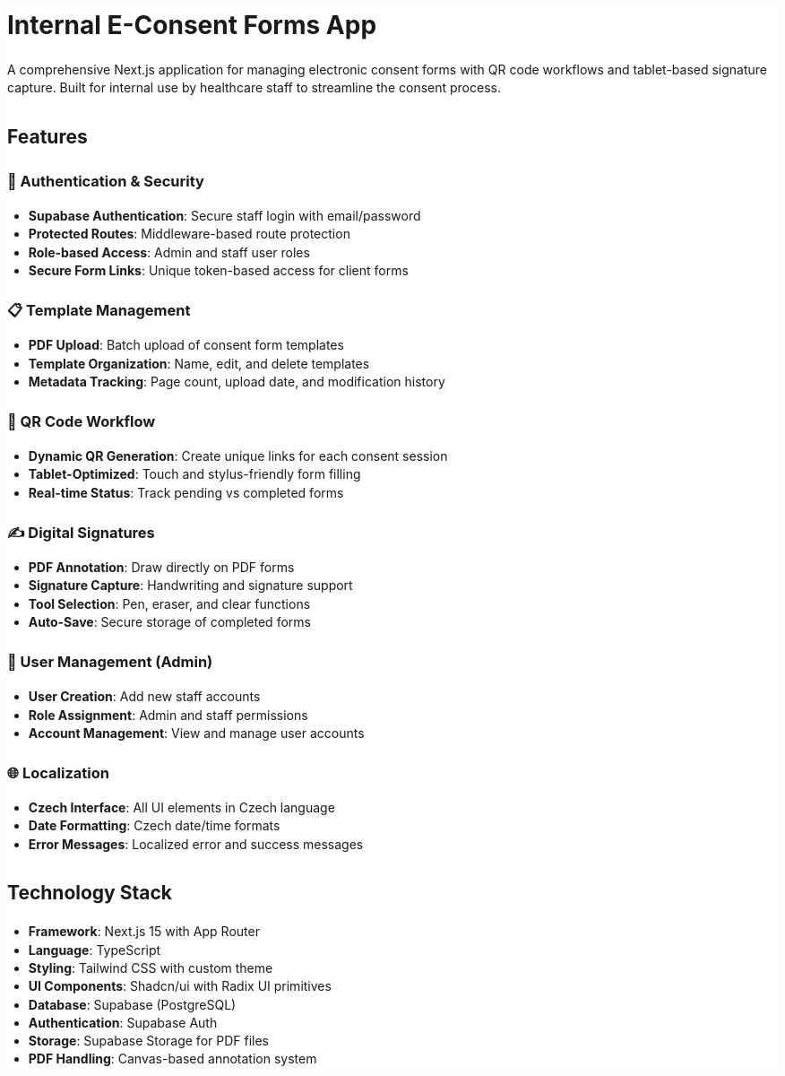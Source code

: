 # Internal E-Consent Forms App

A comprehensive Next.js application for managing electronic consent forms with QR code workflows and tablet-based signature capture. Built for internal use by healthcare staff to streamline the consent process.

## Features

### 🔐 Authentication & Security
- **Supabase Authentication**: Secure staff login with email/password
- **Protected Routes**: Middleware-based route protection
- **Role-based Access**: Admin and staff user roles
- **Secure Form Links**: Unique token-based access for client forms

### 📋 Template Management
- **PDF Upload**: Batch upload of consent form templates
- **Template Organization**: Name, edit, and delete templates
- **Metadata Tracking**: Page count, upload date, and modification history

### 📱 QR Code Workflow
- **Dynamic QR Generation**: Create unique links for each consent session
- **Tablet-Optimized**: Touch and stylus-friendly form filling
- **Real-time Status**: Track pending vs completed forms

### ✍️ Digital Signatures
- **PDF Annotation**: Draw directly on PDF forms
- **Signature Capture**: Handwriting and signature support
- **Tool Selection**: Pen, eraser, and clear functions
- **Auto-Save**: Secure storage of completed forms

### 👥 User Management (Admin)
- **User Creation**: Add new staff accounts
- **Role Assignment**: Admin and staff permissions
- **Account Management**: View and manage user accounts

### 🌐 Localization
- **Czech Interface**: All UI elements in Czech language
- **Date Formatting**: Czech date/time formats
- **Error Messages**: Localized error and success messages

## Technology Stack

- **Framework**: Next.js 15 with App Router
- **Language**: TypeScript
- **Styling**: Tailwind CSS with custom theme
- **UI Components**: Shadcn/ui with Radix UI primitives
- **Database**: Supabase (PostgreSQL)
- **Authentication**: Supabase Auth
- **Storage**: Supabase Storage for PDF files
- **PDF Handling**: Canvas-based annotation system
